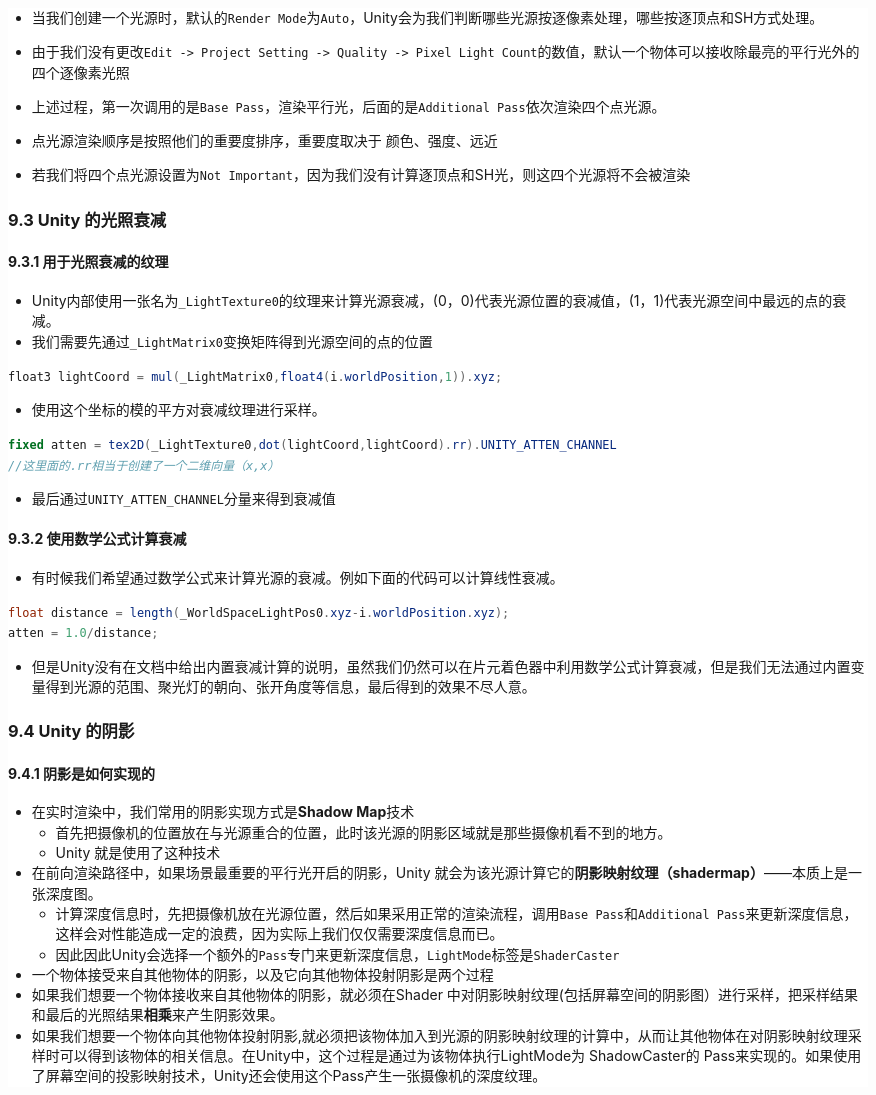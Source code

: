 - 当我们创建一个光源时，默认的`Render Mode`为`Auto`，Unity会为我们判断哪些光源按逐像素处理，哪些按逐顶点和SH方式处理。

- 由于我们没有更改`Edit -> Project Setting -> Quality -> Pixel Light Count`的数值，默认一个物体可以接收除最亮的平行光外的四个逐像素光照

- 上述过程，第一次调用的是`Base Pass`，渲染平行光，后面的是`Additional Pass`依次渲染四个点光源。

- 点光源渲染顺序是按照他们的重要度排序，重要度取决于 颜色、强度、远近

- 若我们将四个点光源设置为`Not Important`，因为我们没有计算逐顶点和SH光，则这四个光源将不会被渲染

### 9.3 Unity 的光照衰减

#### 9.3.1 用于光照衰减的纹理

- Unity内部使用一张名为`_LightTexture0`的纹理来计算光源衰减，(0，0)代表光源位置的衰减值，(1，1)代表光源空间中最远的点的衰减。
- 我们需要先通过`_LightMatrix0`变换矩阵得到光源空间的点的位置

```c#
float3 lightCoord = mul(_LightMatrix0,float4(i.worldPosition,1)).xyz;
```

- 使用这个坐标的模的平方对衰减纹理进行采样。

```c#
fixed atten = tex2D(_LightTexture0,dot(lightCoord,lightCoord).rr).UNITY_ATTEN_CHANNEL
//这里面的.rr相当于创建了一个二维向量（x,x）
```

- 最后通过`UNITY_ATTEN_CHANNEL`分量来得到衰减值

#### 9.3.2 使用数学公式计算衰减

-  有时候我们希望通过数学公式来计算光源的衰减。例如下面的代码可以计算线性衰减。

```c#
float distance = length(_WorldSpaceLightPos0.xyz-i.worldPosition.xyz);
atten = 1.0/distance;
```

- 但是Unity没有在文档中给出内置衰减计算的说明，虽然我们仍然可以在片元着色器中利用数学公式计算衰减，但是我们无法通过内置变量得到光源的范围、聚光灯的朝向、张开角度等信息，最后得到的效果不尽人意。

### 9.4 Unity 的阴影

#### 9.4.1 阴影是如何实现的

- 在实时渲染中，我们常用的阴影实现方式是**Shadow Map**技术
  - 首先把摄像机的位置放在与光源重合的位置，此时该光源的阴影区域就是那些摄像机看不到的地方。
  - Unity 就是使用了这种技术
- 在前向渲染路径中，如果场景最重要的平行光开启的阴影，Unity 就会为该光源计算它的**阴影映射纹理（shadermap）**——本质上是一张深度图。
  - 计算深度信息时，先把摄像机放在光源位置，然后如果采用正常的渲染流程，调用`Base Pass`和`Additional Pass`来更新深度信息，这样会对性能造成一定的浪费，因为实际上我们仅仅需要深度信息而已。
  - 因此因此Unity会选择一个额外的`Pass`专门来更新深度信息，`LightMode`标签是`ShaderCaster`
- 一个物体接受来自其他物体的阴影，以及它向其他物体投射阴影是两个过程
- 如果我们想要一个物体接收来自其他物体的阴影，就必须在Shader 中对阴影映射纹理(包括屏幕空间的阴影图）进行采样，把采样结果和最后的光照结果**相乘**来产生阴影效果。
- 如果我们想要一个物体向其他物体投射阴影,就必须把该物体加入到光源的阴影映射纹理的计算中，从而让其他物体在对阴影映射纹理采样时可以得到该物体的相关信息。在Unity中，这个过程是通过为该物体执行LightMode为 ShadowCaster的 Pass来实现的。如果使用了屏幕空间的投影映射技术，Unity还会使用这个Pass产生一张摄像机的深度纹理。
